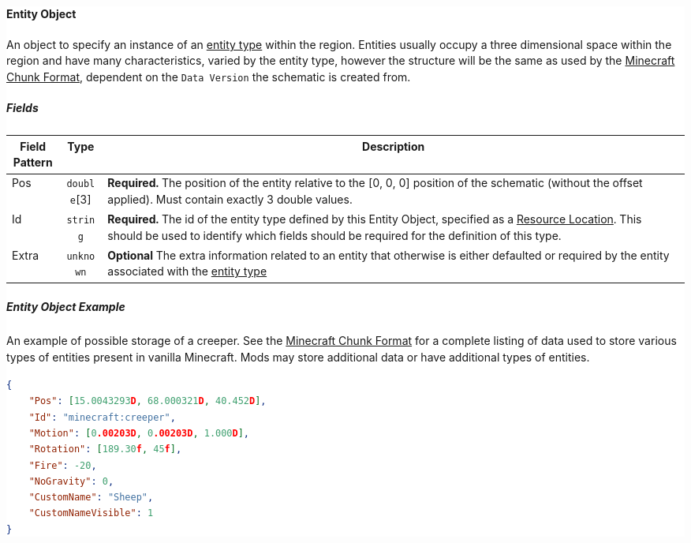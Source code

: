 #### <a name="entityObject"></a>Entity Object
An object to specify an instance of an [entity type](#defEntityType) within the region. Entities usually occupy a three dimensional space within the region and have many characteristics, varied by the entity type, however the structure will be the same as used by the [Minecraft Chunk Format](https://minecraft.gamepedia.com/Chunk_format#Entity_format), dependent on the `Data Version` the schematic is created from.

##### Fields
Field Pattern | Type | Description
---|:---:|---
<a name="entityPos"></a>Pos | `double`[3] | **Required.** The position of the entity relative to the [0, 0, 0] position of the schematic (without the offset applied). Must contain exactly 3 double values.
<a name="entityId"></a>Id | `string` | **Required.** The id of the entity type defined by this Entity Object, specified as a [Resource Location](#defResouceLocation). This should be used to identify which fields should be required for the definition of this type.
<a name="entityExtra"></a>Extra | `unknown` | **Optional** The extra information related to an entity that otherwise is either defaulted or required by the entity associated with the [entity type](#defEntityType)

##### Entity Object Example

An example of possible storage of a creeper. See the [Minecraft Chunk Format](https://minecraft.gamepedia.com/Chunk_format#Entity_format) for a complete listing of data used to store various types of entities present in vanilla Minecraft. Mods may store additional data or have additional types of entities.

```json
{
    "Pos": [15.0043293D, 68.000321D, 40.452D],
    "Id": "minecraft:creeper",
    "Motion": [0.00203D, 0.00203D, 1.000D], 
    "Rotation": [189.30f, 45f],
    "Fire": -20,
    "NoGravity": 0,
    "CustomName": "Sheep",
    "CustomNameVisible": 1
}
```
